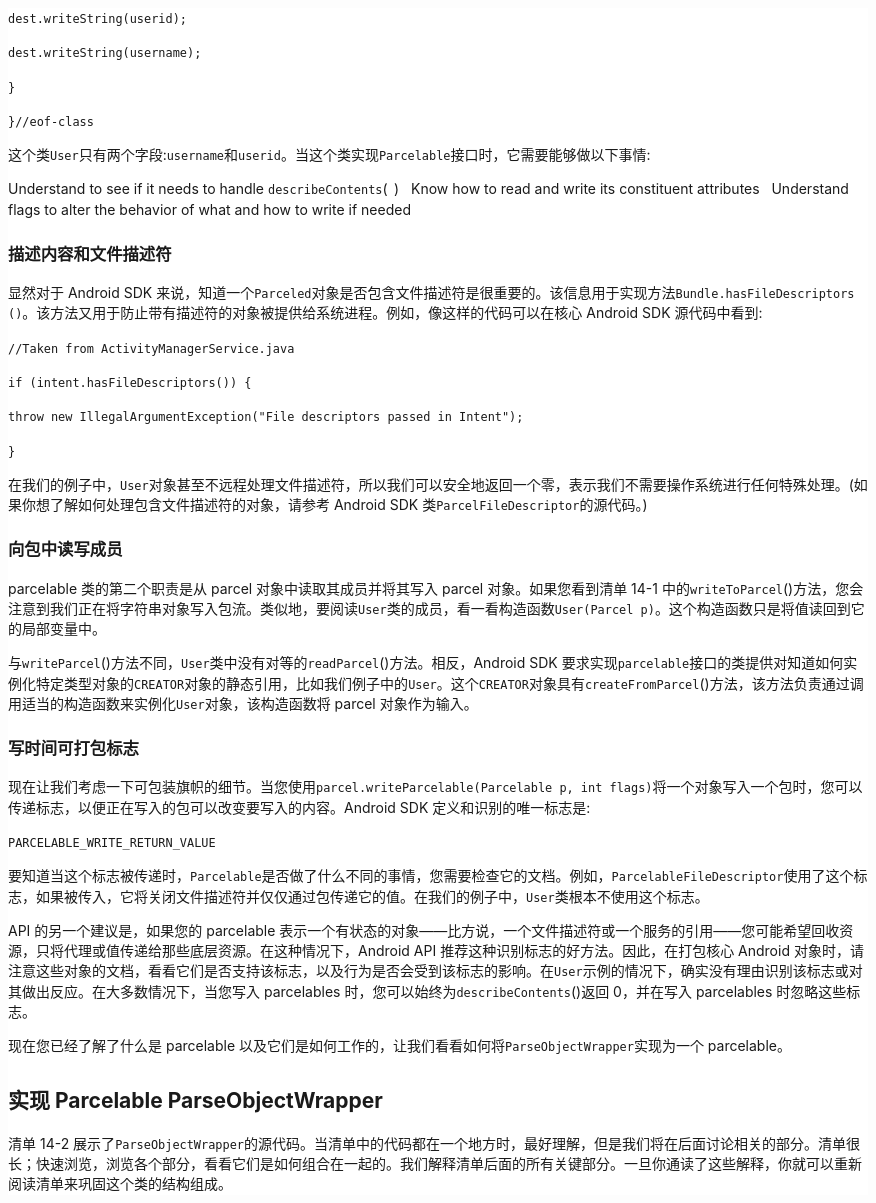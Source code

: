 `dest.writeString(userid);`

`dest.writeString(username);`

`}`

`}//eof-class`

这个类`User`只有两个字段:`username`和`userid`。当这个类实现`Parcelable`接口时，它需要能够做以下事情:

Understand to see if it needs to handle `describeContents`(  )   Know how to read and write its constituent attributes   Understand flags to alter the behavior of what and how to write if needed  

### 描述内容和文件描述符

显然对于 Android SDK 来说，知道一个`Parceled`对象是否包含文件描述符是很重要的。该信息用于实现方法`Bundle.hasFileDescriptors()`。该方法又用于防止带有描述符的对象被提供给系统进程。例如，像这样的代码可以在核心 Android SDK 源代码中看到:

`//Taken from ActivityManagerService.java`

`if (intent.hasFileDescriptors()) {`

`throw new IllegalArgumentException("File descriptors passed in Intent");`

`}`

在我们的例子中，`User`对象甚至不远程处理文件描述符，所以我们可以安全地返回一个零，表示我们不需要操作系统进行任何特殊处理。(如果你想了解如何处理包含文件描述符的对象，请参考 Android SDK 类`ParcelFileDescriptor`的源代码。)

### 向包中读写成员

parcelable 类的第二个职责是从 parcel 对象中读取其成员并将其写入 parcel 对象。如果您看到清单 14-1 中的`writeToParcel`()方法，您会注意到我们正在将字符串对象写入包流。类似地，要阅读`User`类的成员，看一看构造函数`User(Parcel p)`。这个构造函数只是将值读回到它的局部变量中。

与`writeParcel`()方法不同，`User`类中没有对等的`readParcel`()方法。相反，Android SDK 要求实现`parcelable`接口的类提供对知道如何实例化特定类型对象的`CREATOR`对象的静态引用，比如我们例子中的`User`。这个`CREATOR`对象具有`createFromParcel`()方法，该方法负责通过调用适当的构造函数来实例化`User`对象，该构造函数将 parcel 对象作为输入。

### 写时间可打包标志

现在让我们考虑一下可包装旗帜的细节。当您使用`parcel.writeParcelable(Parcelable p, int flags)`将一个对象写入一个包时，您可以传递标志，以便正在写入的包可以改变要写入的内容。Android SDK 定义和识别的唯一标志是:

`PARCELABLE_WRITE_RETURN_VALUE`

要知道当这个标志被传递时，`Parcelable`是否做了什么不同的事情，您需要检查它的文档。例如，`ParcelableFileDescriptor`使用了这个标志，如果被传入，它将关闭文件描述符并仅仅通过包传递它的值。在我们的例子中，`User`类根本不使用这个标志。

API 的另一个建议是，如果您的 parcelable 表示一个有状态的对象——比方说，一个文件描述符或一个服务的引用——您可能希望回收资源，只将代理或值传递给那些底层资源。在这种情况下，Android API 推荐这种识别标志的好方法。因此，在打包核心 Android 对象时，请注意这些对象的文档，看看它们是否支持该标志，以及行为是否会受到该标志的影响。在`User`示例的情况下，确实没有理由识别该标志或对其做出反应。在大多数情况下，当您写入 parcelables 时，您可以始终为`describeContents`()返回 0，并在写入 parcelables 时忽略这些标志。

现在您已经了解了什么是 parcelable 以及它们是如何工作的，让我们看看如何将`ParseObjectWrapper`实现为一个 parcelable。

## 实现 Parcelable ParseObjectWrapper

清单 14-2 展示了`ParseObjectWrapper`的源代码。当清单中的代码都在一个地方时，最好理解，但是我们将在后面讨论相关的部分。清单很长；快速浏览，浏览各个部分，看看它们是如何组合在一起的。我们解释清单后面的所有关键部分。一旦你通读了这些解释，你就可以重新阅读清单来巩固这个类的结构组成。
